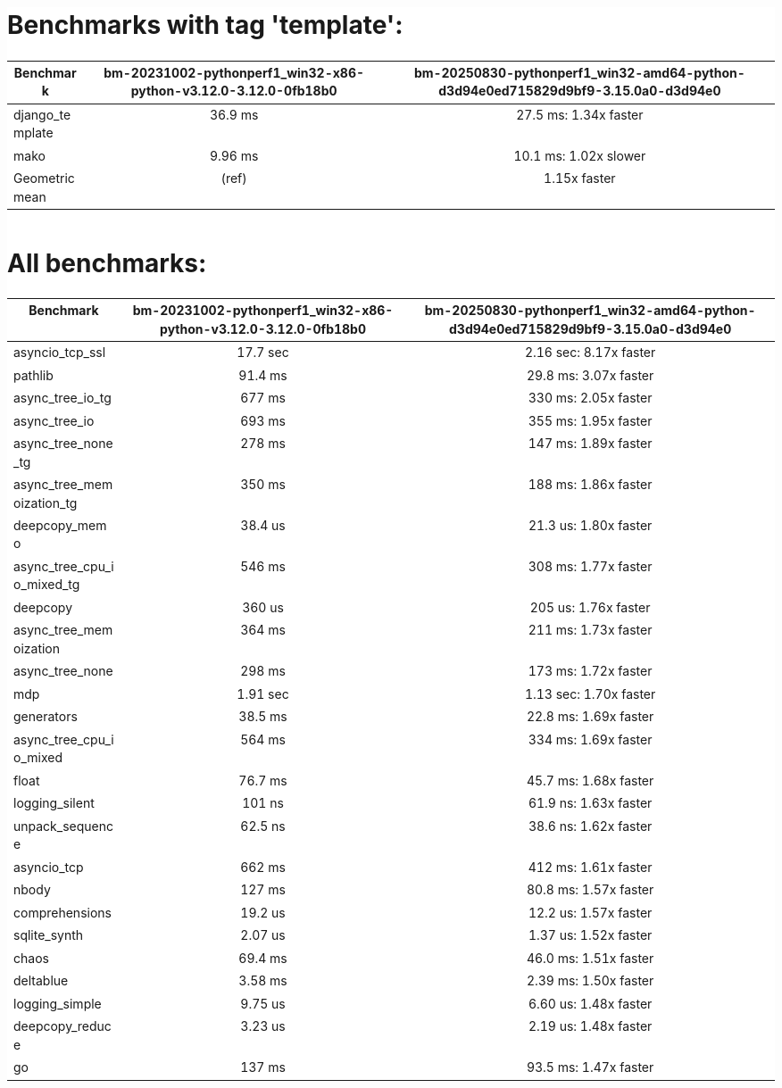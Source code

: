 Benchmarks with tag 'template':
===============================

| Benchmark       | bm-20231002-pythonperf1_win32-x86-python-v3.12.0-3.12.0-0fb18b0 | bm-20250830-pythonperf1_win32-amd64-python-d3d94e0ed715829d9bf9-3.15.0a0-d3d94e0 |
|-----------------|:---------------------------------------------------------------:|:--------------------------------------------------------------------------------:|
| django_template | 36.9 ms                                                         | 27.5 ms: 1.34x faster                                                            |
| mako            | 9.96 ms                                                         | 10.1 ms: 1.02x slower                                                            |
| Geometric mean  | (ref)                                                           | 1.15x faster                                                                     |

All benchmarks:
===============

| Benchmark                  | bm-20231002-pythonperf1_win32-x86-python-v3.12.0-3.12.0-0fb18b0 | bm-20250830-pythonperf1_win32-amd64-python-d3d94e0ed715829d9bf9-3.15.0a0-d3d94e0 |
|----------------------------|:---------------------------------------------------------------:|:--------------------------------------------------------------------------------:|
| asyncio_tcp_ssl            | 17.7 sec                                                        | 2.16 sec: 8.17x faster                                                           |
| pathlib                    | 91.4 ms                                                         | 29.8 ms: 3.07x faster                                                            |
| async_tree_io_tg           | 677 ms                                                          | 330 ms: 2.05x faster                                                             |
| async_tree_io              | 693 ms                                                          | 355 ms: 1.95x faster                                                             |
| async_tree_none_tg         | 278 ms                                                          | 147 ms: 1.89x faster                                                             |
| async_tree_memoization_tg  | 350 ms                                                          | 188 ms: 1.86x faster                                                             |
| deepcopy_memo              | 38.4 us                                                         | 21.3 us: 1.80x faster                                                            |
| async_tree_cpu_io_mixed_tg | 546 ms                                                          | 308 ms: 1.77x faster                                                             |
| deepcopy                   | 360 us                                                          | 205 us: 1.76x faster                                                             |
| async_tree_memoization     | 364 ms                                                          | 211 ms: 1.73x faster                                                             |
| async_tree_none            | 298 ms                                                          | 173 ms: 1.72x faster                                                             |
| mdp                        | 1.91 sec                                                        | 1.13 sec: 1.70x faster                                                           |
| generators                 | 38.5 ms                                                         | 22.8 ms: 1.69x faster                                                            |
| async_tree_cpu_io_mixed    | 564 ms                                                          | 334 ms: 1.69x faster                                                             |
| float                      | 76.7 ms                                                         | 45.7 ms: 1.68x faster                                                            |
| logging_silent             | 101 ns                                                          | 61.9 ns: 1.63x faster                                                            |
| unpack_sequence            | 62.5 ns                                                         | 38.6 ns: 1.62x faster                                                            |
| asyncio_tcp                | 662 ms                                                          | 412 ms: 1.61x faster                                                             |
| nbody                      | 127 ms                                                          | 80.8 ms: 1.57x faster                                                            |
| comprehensions             | 19.2 us                                                         | 12.2 us: 1.57x faster                                                            |
| sqlite_synth               | 2.07 us                                                         | 1.37 us: 1.52x faster                                                            |
| chaos                      | 69.4 ms                                                         | 46.0 ms: 1.51x faster                                                            |
| deltablue                  | 3.58 ms                                                         | 2.39 ms: 1.50x faster                                                            |
| logging_simple             | 9.75 us                                                         | 6.60 us: 1.48x faster                                                            |
| deepcopy_reduce            | 3.23 us                                                         | 2.19 us: 1.48x faster                                                            |
| go                         | 137 ms                                                          | 93.5 ms: 1.47x faster                                                            |